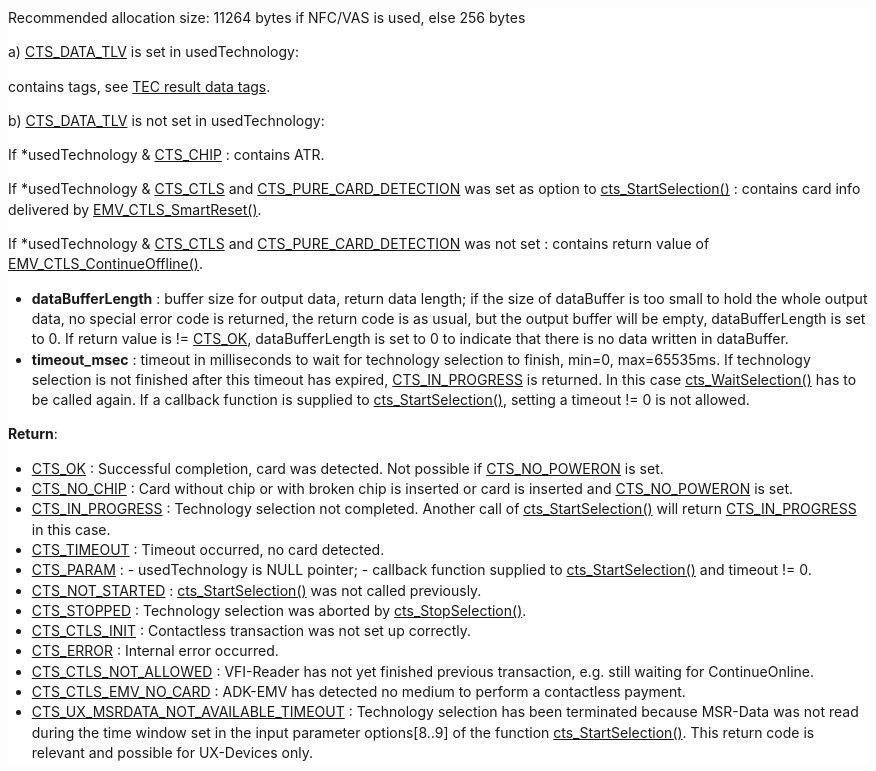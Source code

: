  Recommended allocation size: 11264 bytes if NFC/VAS is used, else 256 bytes 

 a) [CTS_DATA_TLV](tec__common_8h.md#define-cts-data-tlv) is set in usedTechnology: 

 contains tags, see [TEC result data tags](group___t_e_c___d_a_t_a___t_a_g_s.md). 

 b) [CTS_DATA_TLV](tec__common_8h.md#define-cts-data-tlv) is not set in usedTechnology: 

 If *usedTechnology & [CTS_CHIP](group___t_e_c___t_e_c_h_n_o_l_o_g_i_e_s.md#define-cts-chip) : contains ATR. 

 If *usedTechnology & [CTS_CTLS](group___t_e_c___t_e_c_h_n_o_l_o_g_i_e_s.md#define-cts-ctls) and [CTS_PURE_CARD_DETECTION](group___t_e_c___s_t_a_r_t___o_p_t_i_o_n_s.md#define-cts-pure-card-detection) was set as option to [cts_StartSelection()](tec_8h.md#function-cts-startselection) : contains card info delivered by [EMV_CTLS_SmartReset()](group___f_u_n_c___i_c_c.md#function-emv-ctls-smartreset). 

 If *usedTechnology & [CTS_CTLS](group___t_e_c___t_e_c_h_n_o_l_o_g_i_e_s.md#define-cts-ctls) and [CTS_PURE_CARD_DETECTION](group___t_e_c___s_t_a_r_t___o_p_t_i_o_n_s.md#define-cts-pure-card-detection) was not set : contains return value of [EMV_CTLS_ContinueOffline()](group___f_u_n_c___f_l_o_w.md#function-emv-ctls-continueoffline). 
  * **dataBufferLength** : buffer size for output data, return data length; if the size of dataBuffer is too small to hold the whole output data, no special error code is returned, the return code is as usual, but the output buffer will be empty, dataBufferLength is set to 0. If return value is != [CTS_OK](group___t_e_c___r_e_t_u_r_n___c_o_d_e_s.md#define-cts-ok), dataBufferLength is set to 0 to indicate that there is no data written in dataBuffer. 
  * **timeout_msec** : timeout in milliseconds to wait for technology selection to finish, min=0, max=65535ms. If technology selection is not finished after this timeout has expired, [CTS_IN_PROGRESS](group___t_e_c___r_e_t_u_r_n___c_o_d_e_s.md#define-cts-in-progress) is returned. In this case [cts_WaitSelection()](tec_8h.md#function-cts-waitselection) has to be called again. If a callback function is supplied to [cts_StartSelection()](tec_8h.md#function-cts-startselection), setting a timeout != 0 is not allowed. 


**Return**: 

* [CTS_OK](group___t_e_c___r_e_t_u_r_n___c_o_d_e_s.md#define-cts-ok) : Successful completion, card was detected. Not possible if [CTS_NO_POWERON](group___t_e_c___s_t_a_r_t___o_p_t_i_o_n_s.md#define-cts-no-poweron) is set.
* [CTS_NO_CHIP](group___t_e_c___r_e_t_u_r_n___c_o_d_e_s.md#define-cts-no-chip) : Card without chip or with broken chip is inserted or card is inserted and [CTS_NO_POWERON](group___t_e_c___s_t_a_r_t___o_p_t_i_o_n_s.md#define-cts-no-poweron) is set.
* [CTS_IN_PROGRESS](group___t_e_c___r_e_t_u_r_n___c_o_d_e_s.md#define-cts-in-progress) : Technology selection not completed. Another call of [cts_StartSelection()](tec_8h.md#function-cts-startselection) will return [CTS_IN_PROGRESS](group___t_e_c___r_e_t_u_r_n___c_o_d_e_s.md#define-cts-in-progress) in this case.
* [CTS_TIMEOUT](group___t_e_c___r_e_t_u_r_n___c_o_d_e_s.md#define-cts-timeout) : Timeout occurred, no card detected.
* [CTS_PARAM](group___t_e_c___r_e_t_u_r_n___c_o_d_e_s.md#define-cts-param) : - usedTechnology is NULL pointer; - callback function supplied to [cts_StartSelection()](tec_8h.md#function-cts-startselection) and timeout != 0.
* [CTS_NOT_STARTED](group___t_e_c___r_e_t_u_r_n___c_o_d_e_s.md#define-cts-not-started) : [cts_StartSelection()](tec_8h.md#function-cts-startselection) was not called previously.
* [CTS_STOPPED](group___t_e_c___r_e_t_u_r_n___c_o_d_e_s.md#define-cts-stopped) : Technology selection was aborted by [cts_StopSelection()](tec_8h.md#function-cts-stopselection).
* [CTS_CTLS_INIT](group___t_e_c___r_e_t_u_r_n___c_o_d_e_s.md#define-cts-ctls-init) : Contactless transaction was not set up correctly.
* [CTS_ERROR](group___t_e_c___r_e_t_u_r_n___c_o_d_e_s.md#define-cts-error) : Internal error occurred.
* [CTS_CTLS_NOT_ALLOWED](group___t_e_c___r_e_t_u_r_n___c_o_d_e_s.md#define-cts-ctls-not-allowed) : VFI-Reader has not yet finished previous transaction, e.g. still waiting for ContinueOnline.
* [CTS_CTLS_EMV_NO_CARD](group___t_e_c___r_e_t_u_r_n___c_o_d_e_s.md#define-cts-ctls-emv-no-card) : ADK-EMV has detected no medium to perform a contactless payment.
* [CTS_UX_MSRDATA_NOT_AVAILABLE_TIMEOUT](group___t_e_c___r_e_t_u_r_n___c_o_d_e_s.md#define-cts-ux-msrdata-not-available-timeout) : Technology selection has been terminated because MSR-Data was not read during the time window set in the input parameter options[8..9] of the function [cts_StartSelection()](tec_8h.md#function-cts-startselection). This return code is relevant and possible for UX-Devices only. 
